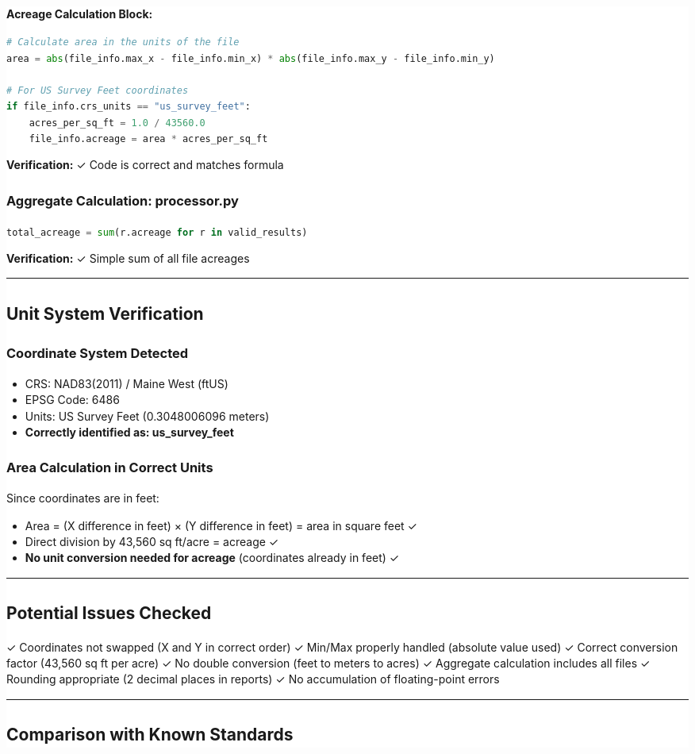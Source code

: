 **Acreage Calculation Block:**
```python
# Calculate area in the units of the file
area = abs(file_info.max_x - file_info.min_x) * abs(file_info.max_y - file_info.min_y)

# For US Survey Feet coordinates
if file_info.crs_units == "us_survey_feet":
    acres_per_sq_ft = 1.0 / 43560.0
    file_info.acreage = area * acres_per_sq_ft
```

**Verification:** ✓ Code is correct and matches formula

### Aggregate Calculation: processor.py

```python
total_acreage = sum(r.acreage for r in valid_results)
```

**Verification:** ✓ Simple sum of all file acreages

---

## Unit System Verification

### Coordinate System Detected
- CRS: NAD83(2011) / Maine West (ftUS)
- EPSG Code: 6486
- Units: US Survey Feet (0.3048006096 meters)
- **Correctly identified as: us_survey_feet**

### Area Calculation in Correct Units
Since coordinates are in feet:
- Area = (X difference in feet) × (Y difference in feet) = area in square feet ✓
- Direct division by 43,560 sq ft/acre = acreage ✓
- **No unit conversion needed for acreage** (coordinates already in feet) ✓

---

## Potential Issues Checked

✓ Coordinates not swapped (X and Y in correct order)
✓ Min/Max properly handled (absolute value used)
✓ Correct conversion factor (43,560 sq ft per acre)
✓ No double conversion (feet to meters to acres)
✓ Aggregate calculation includes all files
✓ Rounding appropriate (2 decimal places in reports)
✓ No accumulation of floating-point errors

---

## Comparison with Known Standards
